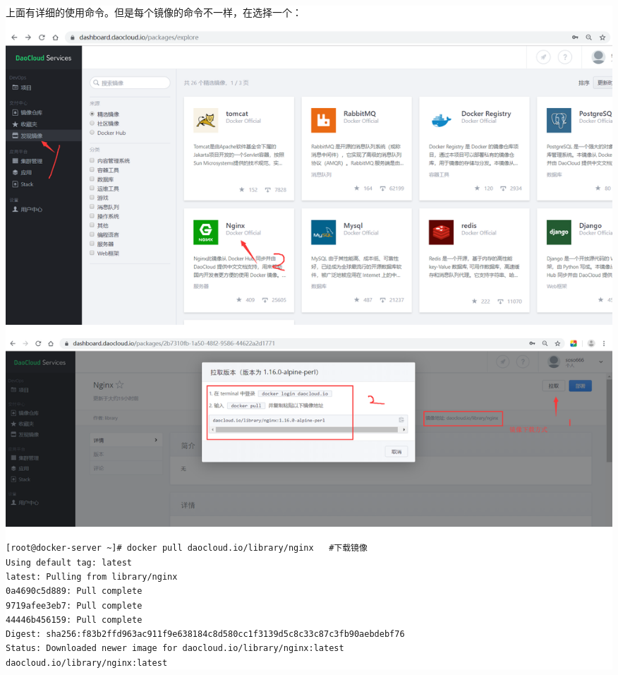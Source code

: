 上面有详细的使用命令。但是每个镜像的命令不一样，在选择一个：

![img](assets/Docker/1570201197359.png)



![img](assets/Docker/1570201259933.png)



```shell
[root@docker-server ~]# docker pull daocloud.io/library/nginx   #下载镜像
Using default tag: latest
latest: Pulling from library/nginx
0a4690c5d889: Pull complete
9719afee3eb7: Pull complete
44446b456159: Pull complete
Digest: sha256:f83b2ffd963ac911f9e638184c8d580cc1f3139d5c8c33c87c3fb90aebdebf76
Status: Downloaded newer image for daocloud.io/library/nginx:latest
daocloud.io/library/nginx:latest
```
